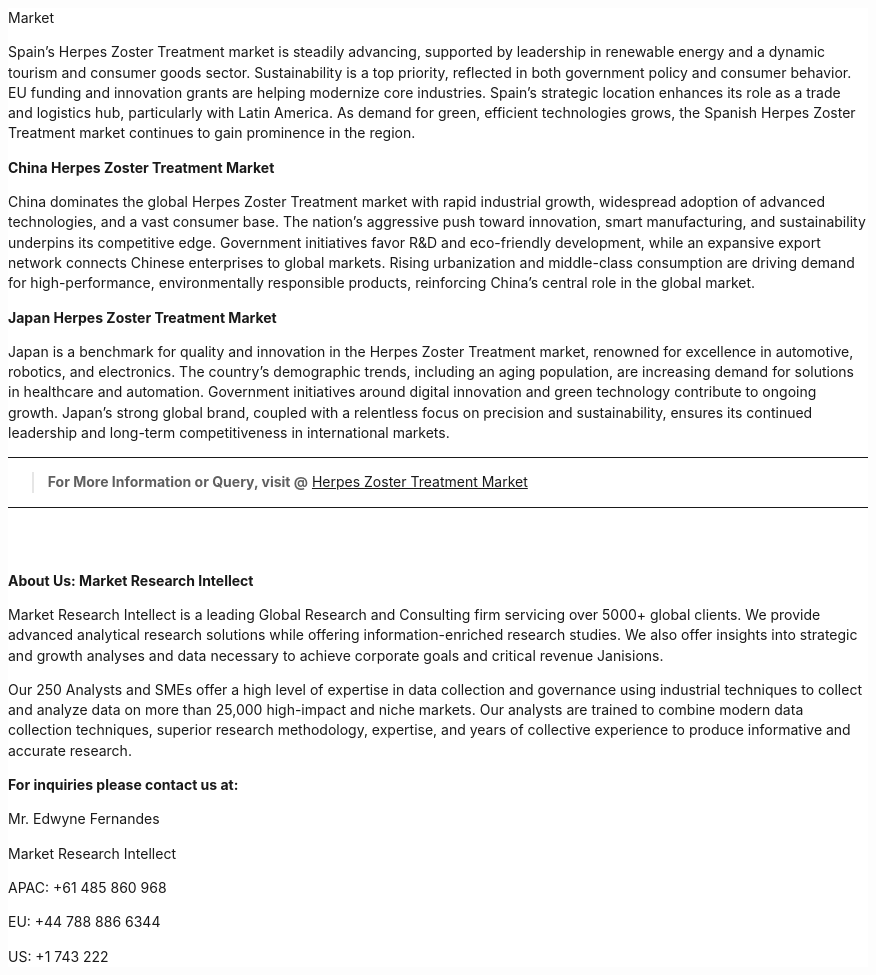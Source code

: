 Market</strong></p><p class="" data-start="4424" data-end="4975">Spain&rsquo;s Herpes Zoster Treatment market is steadily advancing, supported by leadership in renewable energy and a dynamic tourism and consumer goods sector. Sustainability is a top priority, reflected in both government policy and consumer behavior. EU funding and innovation grants are helping modernize core industries. Spain&rsquo;s strategic location enhances its role as a trade and logistics hub, particularly with Latin America. As demand for green, efficient technologies grows, the Spanish Herpes Zoster Treatment market continues to gain prominence in the region.</p><p class="" data-start="4977" data-end="5589"><strong data-start="4977" data-end="4998">China Herpes Zoster Treatment Market</strong></p><p class="" data-start="4977" data-end="5589">China dominates the global Herpes Zoster Treatment market with rapid industrial growth, widespread adoption of advanced technologies, and a vast consumer base. The nation&rsquo;s aggressive push toward innovation, smart manufacturing, and sustainability underpins its competitive edge. Government initiatives favor R&amp;D and eco-friendly development, while an expansive export network connects Chinese enterprises to global markets. Rising urbanization and middle-class consumption are driving demand for high-performance, environmentally responsible products, reinforcing China&rsquo;s central role in the global market.</p><p class="" data-start="5591" data-end="6162"><strong data-start="5591" data-end="5612">Japan Herpes Zoster Treatment Market</strong></p><p class="" data-start="5591" data-end="6162">Japan is a benchmark for quality and innovation in the Herpes Zoster Treatment market, renowned for excellence in automotive, robotics, and electronics. The country&rsquo;s demographic trends, including an aging population, are increasing demand for solutions in healthcare and automation. Government initiatives around digital innovation and green technology contribute to ongoing growth. Japan&rsquo;s strong global brand, coupled with a relentless focus on precision and sustainability, ensures its continued leadership and long-term competitiveness in international markets.</p><hr /><blockquote><p><span class="font-[700]"><strong>For More Information or Query, visit&nbsp;@</strong>&nbsp;</span><span class="font-[700]"><a href="https://www.marketresearchintellect.com/product/global-herpes-zoster-treatment-market-size-and-forecast/?utm_source=Linkedin&utm_medium=019" target="_blank" data-tracking-control-name="article-ssr-frontend-pulse_little-text-block" data-tracking-will-navigate="" data-test-link="">Herpes Zoster Treatment Market</a></span></p></blockquote><hr /><h3>&nbsp;</h3><p><strong><span class="font-[700]">About Us: Market Research Intellect</span></strong></p><p><span class="">Market Research Intellect is a leading Global Research and Consulting firm servicing over 5000+ global clients. We provide advanced analytical research solutions while offering information-enriched research studies.&nbsp;</span>We also offer insights into strategic and growth analyses and data necessary to achieve corporate goals and critical revenue Janisions.</p><p><span class="">Our 250 Analysts and SMEs offer a high level of expertise in data collection and governance using industrial techniques to collect and analyze data on more than 25,000 high-impact and niche markets. Our analysts are trained to combine modern data collection techniques, superior research methodology, expertise, and years of collective experience to produce informative and accurate research.</span></p><p><strong>For inquiries please contact us at:</strong></p><p>Mr. Edwyne Fernandes</p><p>Market Research Intellect</p><p>APAC: +61 485 860 968</p><p>EU: +44 788 886 6344</p><p>US: +1 743 222